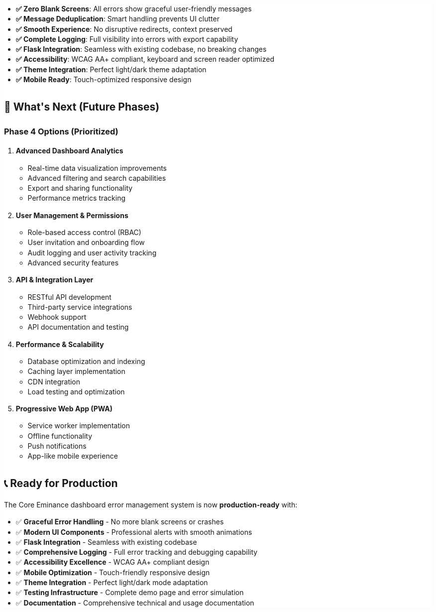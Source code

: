 - **✅ Zero Blank Screens**: All errors show graceful user-friendly messages
- **✅ Message Deduplication**: Smart handling prevents UI clutter
- **✅ Smooth Experience**: No disruptive redirects, context preserved
- **✅ Complete Logging**: Full visibility into errors with export capability
- **✅ Flask Integration**: Seamless with existing codebase, no breaking changes
- **✅ Accessibility**: WCAG AA+ compliant, keyboard and screen reader optimized
- **✅ Theme Integration**: Perfect light/dark theme adaptation
- **✅ Mobile Ready**: Touch-optimized responsive design

## 🚀 What's Next (Future Phases)

### Phase 4 Options (Prioritized)

1. **Advanced Dashboard Analytics**
   - Real-time data visualization improvements
   - Advanced filtering and search capabilities
   - Export and sharing functionality
   - Performance metrics tracking

2. **User Management & Permissions**
   - Role-based access control (RBAC)
   - User invitation and onboarding flow
   - Audit logging and user activity tracking
   - Advanced security features

3. **API & Integration Layer**
   - RESTful API development
   - Third-party service integrations
   - Webhook support
   - API documentation and testing

4. **Performance & Scalability**
   - Database optimization and indexing
   - Caching layer implementation
   - CDN integration
   - Load testing and optimization

5. **Progressive Web App (PWA)**
   - Service worker implementation
   - Offline functionality
   - Push notifications
   - App-like mobile experience

## 📞 Ready for Production

The Core Eminance dashboard error management system is now **production-ready** with:

- ✅ **Graceful Error Handling** - No more blank screens or crashes
- ✅ **Modern UI Components** - Professional alerts with smooth animations
- ✅ **Flask Integration** - Seamless with existing codebase
- ✅ **Comprehensive Logging** - Full error tracking and debugging capability
- ✅ **Accessibility Excellence** - WCAG AA+ compliant design
- ✅ **Mobile Optimization** - Touch-friendly responsive design
- ✅ **Theme Integration** - Perfect light/dark mode adaptation
- ✅ **Testing Infrastructure** - Complete demo page and error simulation
- ✅ **Documentation** - Comprehensive technical and usage documentation
